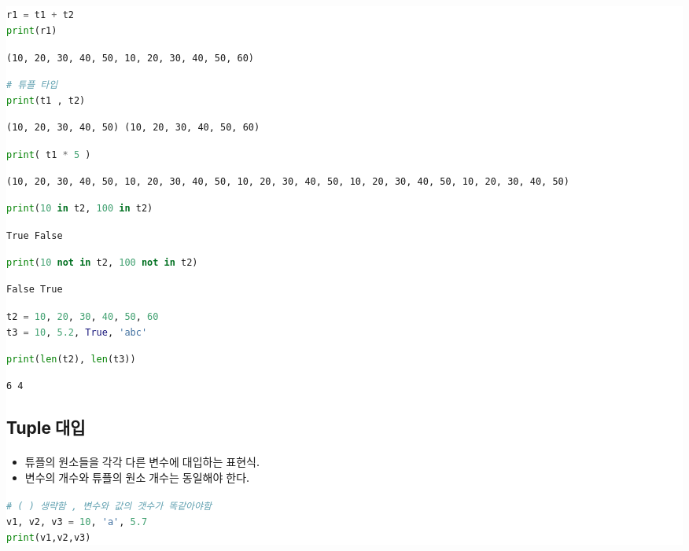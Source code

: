 
```python
r1 = t1 + t2
print(r1)
```

    (10, 20, 30, 40, 50, 10, 20, 30, 40, 50, 60)
    


```python
# 튜플 타입
print(t1 , t2) 
```

    (10, 20, 30, 40, 50) (10, 20, 30, 40, 50, 60)
    


```python
print( t1 * 5 )
```

    (10, 20, 30, 40, 50, 10, 20, 30, 40, 50, 10, 20, 30, 40, 50, 10, 20, 30, 40, 50, 10, 20, 30, 40, 50)
    


```python
print(10 in t2, 100 in t2)
```

    True False
    


```python
print(10 not in t2, 100 not in t2)
```

    False True
    


```python
t2 = 10, 20, 30, 40, 50, 60
t3 = 10, 5.2, True, 'abc'
```


```python
print(len(t2), len(t3))
```

    6 4
    

## Tuple 대입
- 튜플의 원소들을 각각 다른 변수에 대입하는 표현식.
- 변수의 개수와 튜플의 원소 개수는 동일해야 한다.


```python
# ( ) 생략함 , 변수와 값의 갯수가 똑같아야함
v1, v2, v3 = 10, 'a', 5.7 
print(v1,v2,v3)
```
